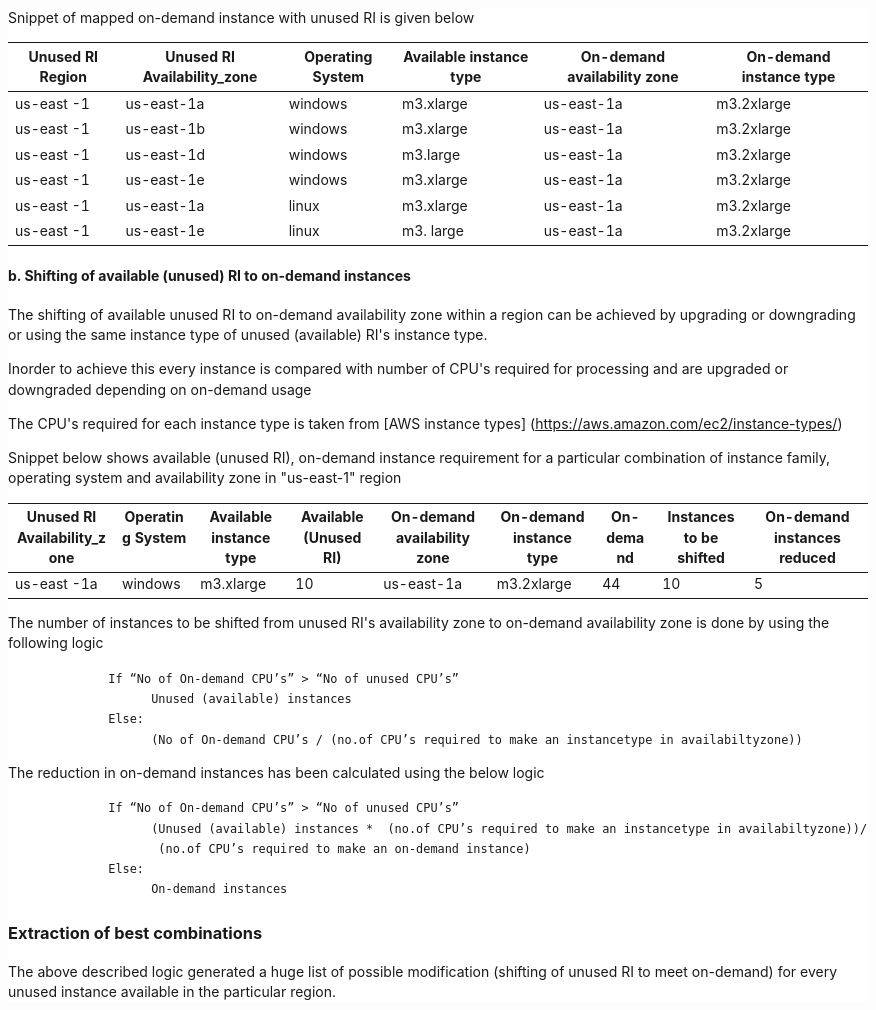 Snippet of mapped on-demand instance with unused RI is given below

| Unused RI Region |Unused RI Availability_zone|Operating System|Available instance type|On-demand availability zone|On-demand instance type|
|------------------| --------------------------|----------------|----------------------|---------------------------|----------------|
|      us-east -1  |          us-east-1a       |      windows   |   m3.xlarge          |     us-east-1a            |    m3.2xlarge  |
|      us-east -1  |          us-east-1b       |      windows   |   m3.xlarge          |     us-east-1a            |    m3.2xlarge  | 
|      us-east -1  |          us-east-1d       |      windows   |   m3.large           |     us-east-1a            |    m3.2xlarge  |
|      us-east -1  |          us-east-1e       |      windows   |   m3.xlarge          |     us-east-1a            |    m3.2xlarge  |
|      us-east -1  |          us-east-1a       |      linux     |   m3.xlarge          |     us-east-1a            |    m3.2xlarge  |
|      us-east -1  |          us-east-1e       |      linux     |   m3. large          |     us-east-1a            |    m3.2xlarge  |

#### b. Shifting of available (unused) RI to on-demand instances

The shifting of available unused RI to on-demand availability zone within a region can be achieved by upgrading or downgrading or using the same instance type of unused (available) RI's instance type. 

Inorder to achieve this every instance is compared with number of CPU's required for processing and are upgraded or downgraded depending on on-demand usage 

The CPU's required for each instance type is taken from [AWS instance types] (https://aws.amazon.com/ec2/instance-types/)

Snippet below shows available (unused RI), on-demand instance requirement for a particular combination of instance family, operating system and availability zone in "us-east-1" region

|Unused RI Availability_zone|Operating System|Available instance type|Available (Unused RI)|On-demand availability zone|On-demand instance type|On-demand| Instances to be shifted| On-demand instances reduced|
|------------------| ----------|----------------|----------------|--------|--------------|----------|--------|---------|
|     us-east -1a  |         windows     |    m3.xlarge | 10  |us-east-1a         |    m3.2xlarge |    44   | 10 |5|

The number of instances to be shifted from unused RI's availability zone to on-demand availability zone is done by using the following logic

                  If “No of On-demand CPU’s” > “No of unused CPU’s”
                        Unused (available) instances
                  Else:
                        (No of On-demand CPU’s / (no.of CPU’s required to make an instancetype in availabiltyzone)) 

The reduction in on-demand instances has been calculated using the below logic

                  If “No of On-demand CPU’s” > “No of unused CPU’s”
                        (Unused (available) instances *  (no.of CPU’s required to make an instancetype in availabiltyzone))/
                         (no.of CPU’s required to make an on-demand instance)
                  Else:
                        On-demand instances


### **Extraction of best combinations**

The above described logic generated a huge list of possible modification (shifting of unused RI to meet on-demand) for every unused instance available in the particular region. 
